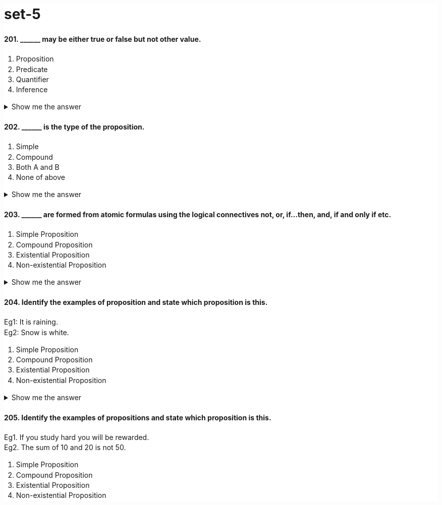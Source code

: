 # set-5

#### 201. \_\_\_\_\_\_ may be either true or false but not other value.

1. Proposition
2. Predicate
3. Quantifier
4. Inference

<details><summary>Show me the answer</summary></details>

#### 202. \_\_\_\_\_\_ is the type of the proposition.

1. Simple
2. Compound
3. Both A and B
4. None of above

<details><summary>Show me the answer</summary></details>

#### 203. \_\_\_\_\_\_ are formed from atomic formulas using the logical connectives not, or, if...then, and, if and only if etc.

1. Simple Proposition
2. Compound Proposition
3. Existential Proposition
4. Non-existential Proposition

<details><summary>Show me the answer</summary></details>

#### 204. Identify the examples of proposition and state which proposition is this.

Eg1: It is raining.\
Eg2: Snow is white.

1. Simple Proposition
2. Compound Proposition
3. Existential Proposition
4. Non-existential Proposition

<details><summary>Show me the answer</summary></details>

#### 205. Identify the examples of propositions and state which proposition is this.

Eg1. If you study hard you will be rewarded.\
Eg2. The sum of 10 and 20 is not 50.

1. Simple Proposition
2. Compound Proposition
3. Existential Proposition
4. Non-existential Proposition

